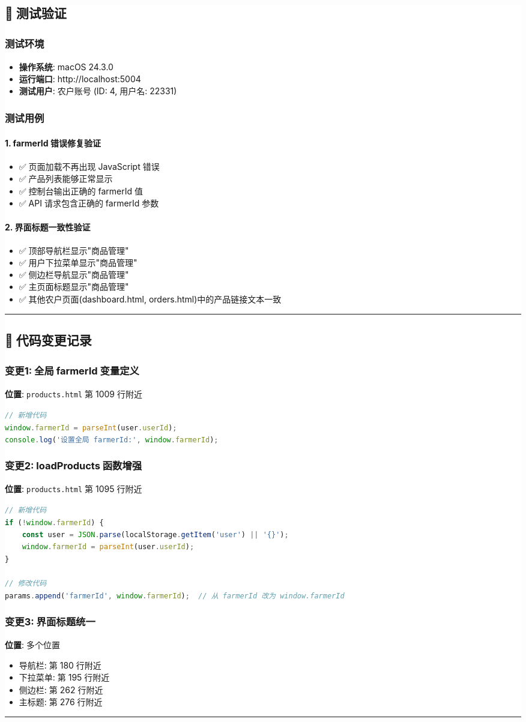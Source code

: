## 🧪 测试验证

### 测试环境
- **操作系统**: macOS 24.3.0
- **运行端口**: http://localhost:5004
- **测试用户**: 农户账号 (ID: 4, 用户名: 22331)

### 测试用例

#### 1. farmerId 错误修复验证
- ✅ 页面加载不再出现 JavaScript 错误
- ✅ 产品列表能够正常显示
- ✅ 控制台输出正确的 farmerId 值
- ✅ API 请求包含正确的 farmerId 参数

#### 2. 界面标题一致性验证
- ✅ 顶部导航栏显示"商品管理"
- ✅ 用户下拉菜单显示"商品管理"
- ✅ 侧边栏导航显示"商品管理"
- ✅ 主页面标题显示"商品管理"
- ✅ 其他农户页面(dashboard.html, orders.html)中的产品链接文本一致

---

## 🔄 代码变更记录

### 变更1: 全局 farmerId 变量定义
**位置**: `products.html` 第 1009 行附近
```javascript
// 新增代码
window.farmerId = parseInt(user.userId);
console.log('设置全局 farmerId:', window.farmerId);
```

### 变更2: loadProducts 函数增强
**位置**: `products.html` 第 1095 行附近
```javascript
// 新增代码
if (!window.farmerId) {
    const user = JSON.parse(localStorage.getItem('user') || '{}');
    window.farmerId = parseInt(user.userId);
}

// 修改代码
params.append('farmerId', window.farmerId);  // 从 farmerId 改为 window.farmerId
```

### 变更3: 界面标题统一
**位置**: 多个位置
- 导航栏: 第 180 行附近
- 下拉菜单: 第 195 行附近  
- 侧边栏: 第 262 行附近
- 主标题: 第 276 行附近

---